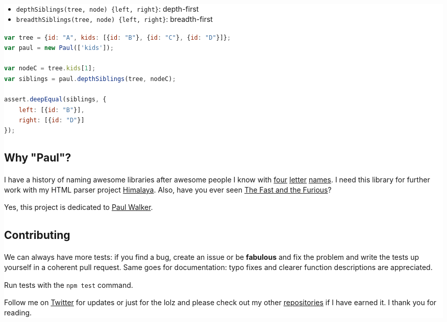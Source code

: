 - `depthSiblings(tree, node) {left, right}`: depth-first
- `breadthSiblings(tree, node) {left, right}`: breadth-first

```js
var tree = {id: "A", kids: [{id: "B"}, {id: "C"}, {id: "D"}]};
var paul = new Paul(['kids']);

var nodeC = tree.kids[1];
var siblings = paul.depthSiblings(tree, nodeC);

assert.deepEqual(siblings, {
	left: [{id: "B"}],
	right: [{id: "D"}]
});
```

## Why "Paul"?

I have a history of naming awesome libraries after awesome people I know with [four](https://github.com/andrejewski/reem) [letter](https://github.com/andrejewski/matt) [names](https://github.com/andrejewski/seth). I need this library for further work with my HTML parser project [Himalaya](https://github.com/andrejewski/himalaya). Also, have you ever seen [The Fast and the Furious](http://en.wikipedia.org/wiki/The_Fast_and_the_Furious)? 

Yes, this project is dedicated to [Paul Walker](http://en.wikipedia.org/wiki/Paul_Walker).

## Contributing

We can always have more tests: if you find a bug, create an issue or be **fabulous** and fix the problem and write the tests up yourself in a coherent pull request. Same goes for documentation: typo fixes and clearer function descriptions are appreciated.

Run tests with the `npm test` command.

Follow me on [Twitter](https://twitter.com/compooter) for updates or just for the lolz and please check out my other [repositories](https://github.com/andrejewski) if I have earned it. I thank you for reading.

